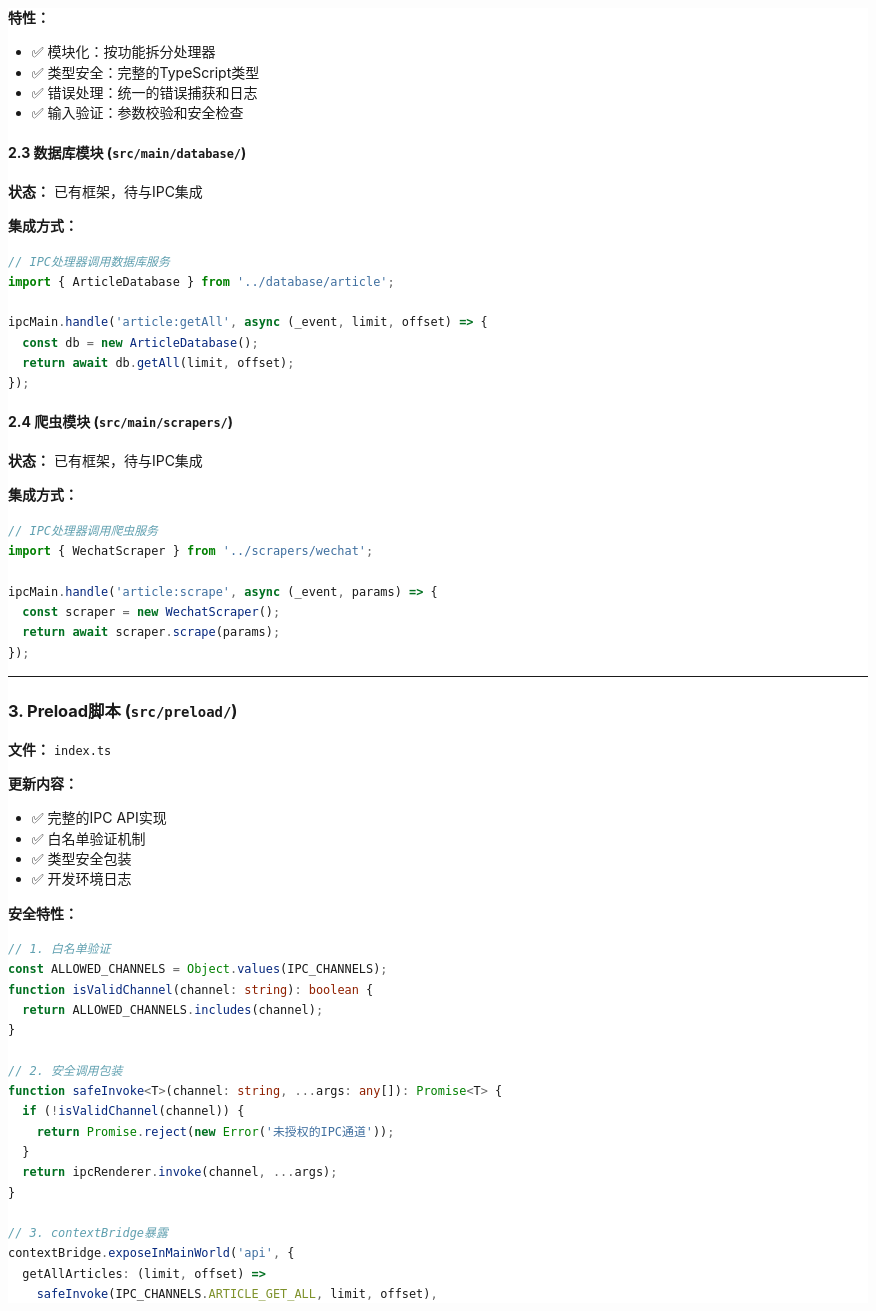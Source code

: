 **特性：**
- ✅ 模块化：按功能拆分处理器
- ✅ 类型安全：完整的TypeScript类型
- ✅ 错误处理：统一的错误捕获和日志
- ✅ 输入验证：参数校验和安全检查

#### 2.3 数据库模块 (`src/main/database/`)

**状态：** 已有框架，待与IPC集成

**集成方式：**
```typescript
// IPC处理器调用数据库服务
import { ArticleDatabase } from '../database/article';

ipcMain.handle('article:getAll', async (_event, limit, offset) => {
  const db = new ArticleDatabase();
  return await db.getAll(limit, offset);
});
```

#### 2.4 爬虫模块 (`src/main/scrapers/`)

**状态：** 已有框架，待与IPC集成

**集成方式：**
```typescript
// IPC处理器调用爬虫服务
import { WechatScraper } from '../scrapers/wechat';

ipcMain.handle('article:scrape', async (_event, params) => {
  const scraper = new WechatScraper();
  return await scraper.scrape(params);
});
```

---

### 3. Preload脚本 (`src/preload/`)

**文件：** `index.ts`

**更新内容：**
- ✅ 完整的IPC API实现
- ✅ 白名单验证机制
- ✅ 类型安全包装
- ✅ 开发环境日志

**安全特性：**
```typescript
// 1. 白名单验证
const ALLOWED_CHANNELS = Object.values(IPC_CHANNELS);
function isValidChannel(channel: string): boolean {
  return ALLOWED_CHANNELS.includes(channel);
}

// 2. 安全调用包装
function safeInvoke<T>(channel: string, ...args: any[]): Promise<T> {
  if (!isValidChannel(channel)) {
    return Promise.reject(new Error('未授权的IPC通道'));
  }
  return ipcRenderer.invoke(channel, ...args);
}

// 3. contextBridge暴露
contextBridge.exposeInMainWorld('api', {
  getAllArticles: (limit, offset) =>
    safeInvoke(IPC_CHANNELS.ARTICLE_GET_ALL, limit, offset),
```